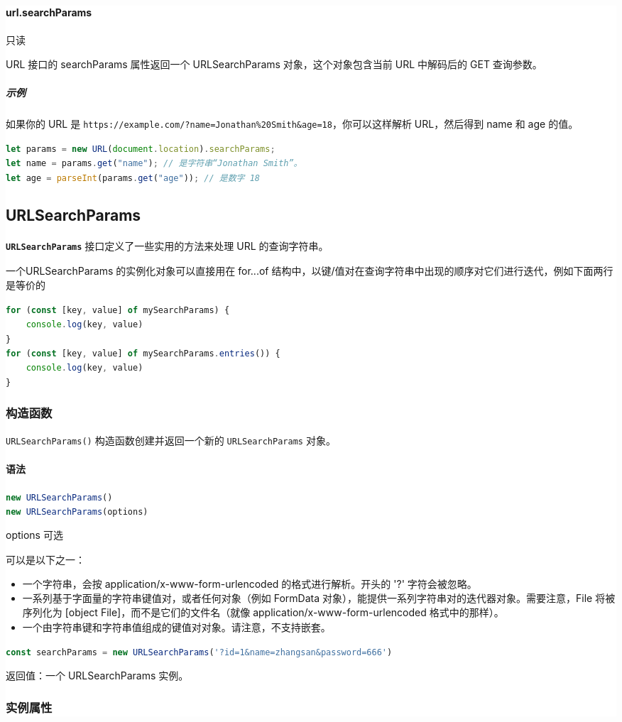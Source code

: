 #### url.searchParams

只读

URL 接口的 searchParams 属性返回一个 URLSearchParams 对象，这个对象包含当前 URL 中解码后的 GET 查询参数。

##### 示例


如果你的 URL 是 `https://example.com/?name=Jonathan%20Smith&age=18`，你可以这样解析 URL，然后得到 name 和 age 的值。

```js
let params = new URL(document.location).searchParams;
let name = params.get("name"); // 是字符串“Jonathan Smith”。
let age = parseInt(params.get("age")); // 是数字 18
```

## URLSearchParams

**`URLSearchParams`** 接口定义了一些实用的方法来处理 URL 的查询字符串。

一个URLSearchParams 的实例化对象可以直接用在 for...of 结构中，以键/值对在查询字符串中出现的顺序对它们进行迭代，例如下面两行是等价的

```js
for (const [key, value] of mySearchParams) {
    console.log(key, value)
}
for (const [key, value] of mySearchParams.entries()) {
    console.log(key, value)
}
```

### 构造函数

`URLSearchParams()` 构造函数创建并返回一个新的 `URLSearchParams` 对象。

#### 语法

```js
new URLSearchParams()
new URLSearchParams(options)
```

options 可选

可以是以下之一：

- 一个字符串，会按 application/x-www-form-urlencoded 的格式进行解析。开头的 '?' 字符会被忽略。
- 一系列基于字面量的字符串键值对，或者任何对象（例如 FormData 对象），能提供一系列字符串对的迭代器对象。需要注意，File 将被序列化为 [object File]，而不是它们的文件名（就像 application/x-www-form-urlencoded 格式中的那样）。
- 一个由字符串键和字符串值组成的键值对对象。请注意，不支持嵌套。

```js
const searchParams = new URLSearchParams('?id=1&name=zhangsan&password=666')
```

返回值：一个 URLSearchParams 实例。

### 实例属性
